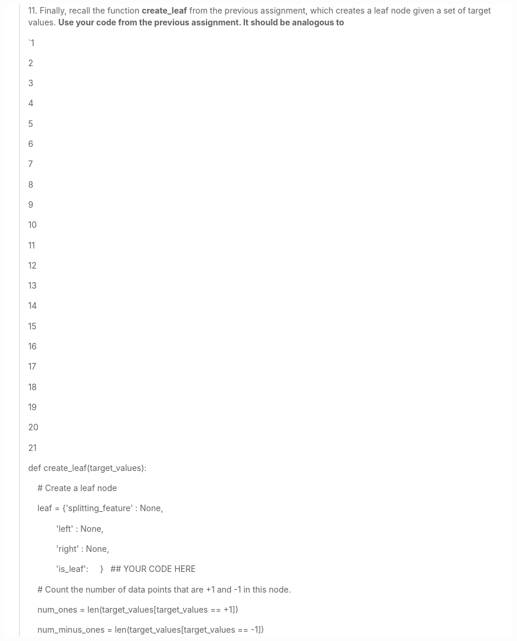 > 
> 11\. Finally, recall the function **create_leaf** from the previous assignment, which creates a leaf node given a set of target values. **Use your code from the previous assignment. It should be analogous to**
> 
>  `1
> 
> 2
> 
> 3
> 
> 4
> 
> 5
> 
> 6
> 
> 7
> 
> 8
> 
> 9
> 
> 10
> 
> 11
> 
> 12
> 
> 13
> 
> 14
> 
> 15
> 
> 16
> 
> 17
> 
> 18
> 
> 19
> 
> 20
> 
> 21
> 
> def create_leaf(target_values):
> 
>     # Create a leaf node
> 
>     leaf = {'splitting_feature' : None,
> 
>             'left' : None,
> 
>             'right' : None,
> 
>             'is_leaf':     }   ## YOUR CODE HERE
> 
>     # Count the number of data points that are +1 and -1 in this node.
> 
>     num_ones = len(target_values[target_values == +1])
> 
>     num_minus_ones = len(target_values[target_values == -1])
